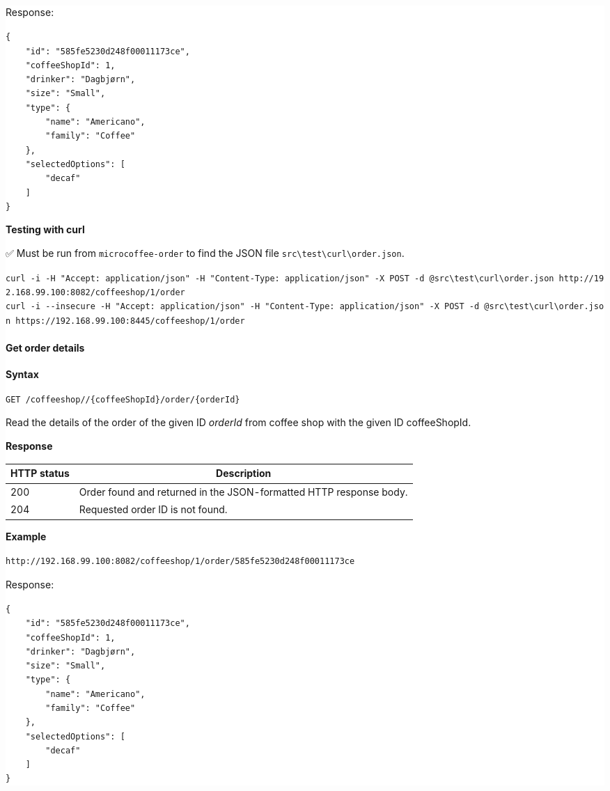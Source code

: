 Response:

    {
        "id": "585fe5230d248f00011173ce",
        "coffeeShopId": 1,
        "drinker": "Dagbjørn",
        "size": "Small",
        "type": {
            "name": "Americano",
            "family": "Coffee"
        },
        "selectedOptions": [
            "decaf"
        ]
    }

**Testing with curl**

:white_check_mark: Must be run from `microcoffee-order` to find the JSON file `src\test\curl\order.json`.

    curl -i -H "Accept: application/json" -H "Content-Type: application/json" -X POST -d @src\test\curl\order.json http://192.168.99.100:8082/coffeeshop/1/order
    curl -i --insecure -H "Accept: application/json" -H "Content-Type: application/json" -X POST -d @src\test\curl\order.json https://192.168.99.100:8445/coffeeshop/1/order

#### Get order details

**Syntax**

    GET /coffeeshop//{coffeeShopId}/order/{orderId}

Read the details of the order of the given ID *orderId* from coffee shop with the given ID coffeeShopId.

**Response**

HTTP status | Description
----------- | -----------
200 | Order found and returned in the JSON-formatted HTTP response body.
204 | Requested order ID is not found.

**Example**

    http://192.168.99.100:8082/coffeeshop/1/order/585fe5230d248f00011173ce

Response:

    {
        "id": "585fe5230d248f00011173ce",
        "coffeeShopId": 1,
        "drinker": "Dagbjørn",
        "size": "Small",
        "type": {
            "name": "Americano",
            "family": "Coffee"
        },
        "selectedOptions": [
            "decaf"
        ]
    }

